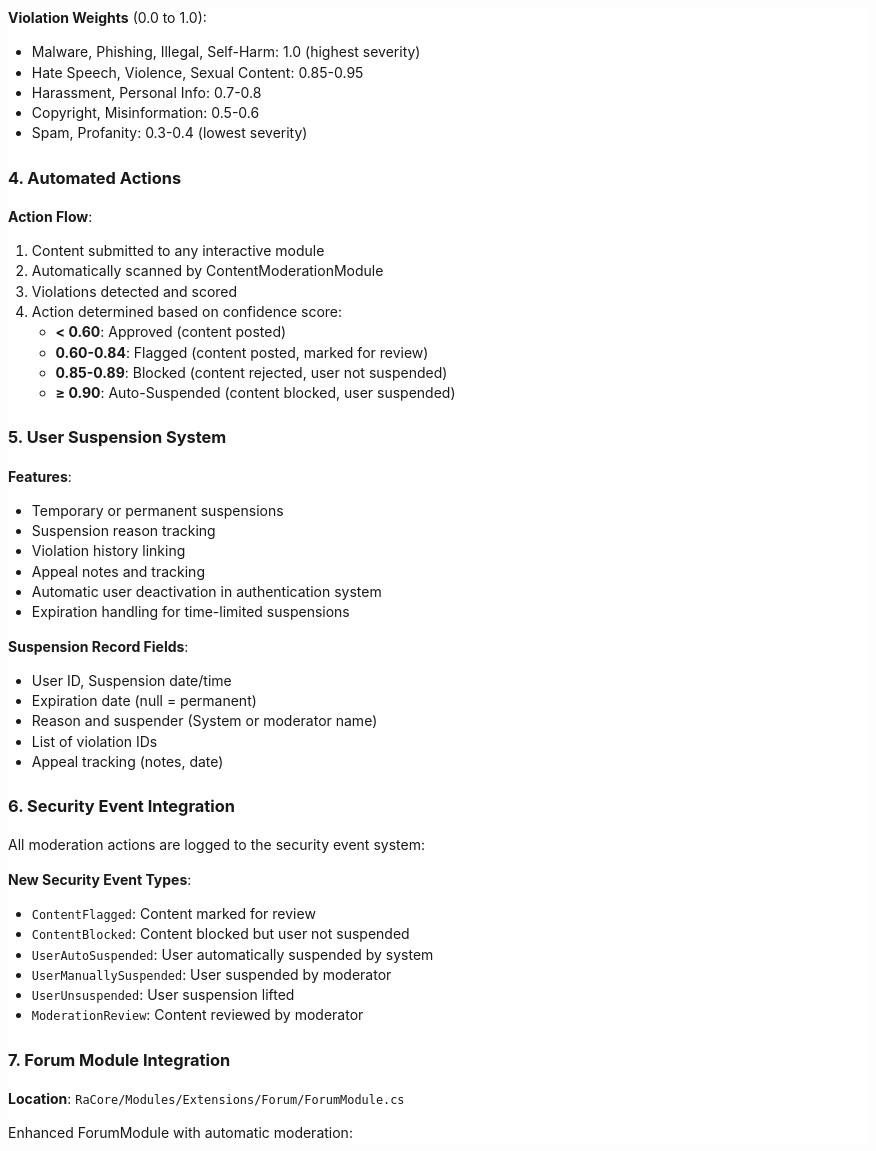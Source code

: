 **Violation Weights** (0.0 to 1.0):
- Malware, Phishing, Illegal, Self-Harm: 1.0 (highest severity)
- Hate Speech, Violence, Sexual Content: 0.85-0.95
- Harassment, Personal Info: 0.7-0.8
- Copyright, Misinformation: 0.5-0.6
- Spam, Profanity: 0.3-0.4 (lowest severity)

### 4. Automated Actions

**Action Flow**:
1. Content submitted to any interactive module
2. Automatically scanned by ContentModerationModule
3. Violations detected and scored
4. Action determined based on confidence score:
   - **< 0.60**: Approved (content posted)
   - **0.60-0.84**: Flagged (content posted, marked for review)
   - **0.85-0.89**: Blocked (content rejected, user not suspended)
   - **≥ 0.90**: Auto-Suspended (content blocked, user suspended)

### 5. User Suspension System

**Features**:
- Temporary or permanent suspensions
- Suspension reason tracking
- Violation history linking
- Appeal notes and tracking
- Automatic user deactivation in authentication system
- Expiration handling for time-limited suspensions

**Suspension Record Fields**:
- User ID, Suspension date/time
- Expiration date (null = permanent)
- Reason and suspender (System or moderator name)
- List of violation IDs
- Appeal tracking (notes, date)

### 6. Security Event Integration

All moderation actions are logged to the security event system:

**New Security Event Types**:
- `ContentFlagged`: Content marked for review
- `ContentBlocked`: Content blocked but user not suspended
- `UserAutoSuspended`: User automatically suspended by system
- `UserManuallySuspended`: User suspended by moderator
- `UserUnsuspended`: User suspension lifted
- `ModerationReview`: Content reviewed by moderator

### 7. Forum Module Integration

**Location**: `RaCore/Modules/Extensions/Forum/ForumModule.cs`

Enhanced ForumModule with automatic moderation:
